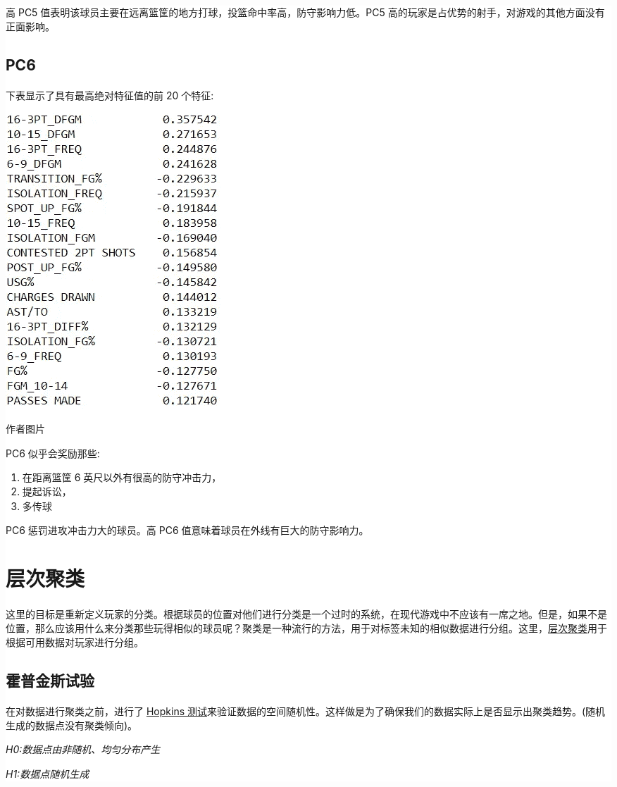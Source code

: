 高 PC5 值表明该球员主要在远离篮筐的地方打球，投篮命中率高，防守影响力低。PC5 高的玩家是占优势的射手，对游戏的其他方面没有正面影响。

## **PC6**

下表显示了具有最高绝对特征值的前 20 个特征:

![](img/d8a3899ec2a6eba0e7c13e6f4b391f04.png)

作者图片

PC6 似乎会奖励那些:

1.  在距离篮筐 6 英尺以外有很高的防守冲击力，
2.  提起诉讼，
3.  多传球

PC6 惩罚进攻冲击力大的球员。高 PC6 值意味着球员在外线有巨大的防守影响力。

# **层次聚类**

这里的目标是重新定义玩家的分类。根据球员的位置对他们进行分类是一个过时的系统，在现代游戏中不应该有一席之地。但是，如果不是位置，那么应该用什么来分类那些玩得相似的球员呢？聚类是一种流行的方法，用于对标签未知的相似数据进行分组。这里，[层次聚类](https://www.kdnuggets.com/2019/09/hierarchical-clustering.html)用于根据可用数据对玩家进行分组。

## **霍普金斯试验**

在对数据进行聚类之前，进行了 [Hopkins 测试](https://en.wikipedia.org/wiki/Hopkins_statistic)来验证数据的空间随机性。这样做是为了确保我们的数据实际上是否显示出聚类趋势。(随机生成的数据点没有聚类倾向)。

*H0:数据点由非随机、均匀分布产生*

*H1:数据点随机生成*
